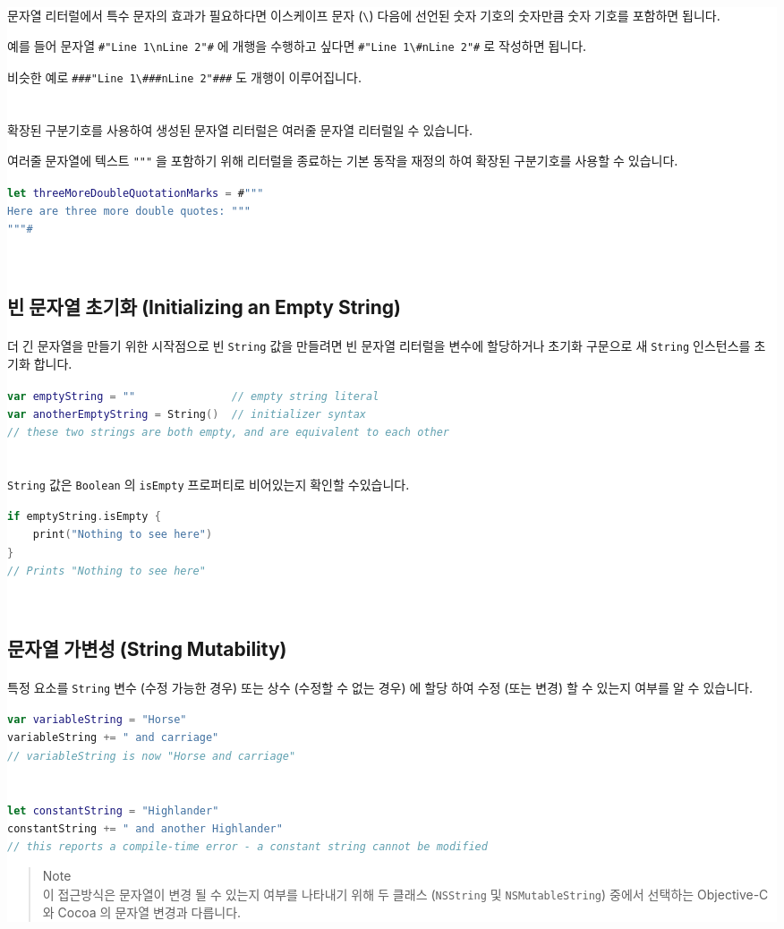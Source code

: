 문자열 리터럴에서 특수 문자의 효과가 필요하다면 이스케이프 문자 (`\`) 다음에 선언된 숫자 기호의 숫자만큼 숫자 기호를 포함하면 됩니다.

예를 들어 문자열 `#"Line 1\nLine 2"#` 에 개행을 수행하고 싶다면 `#"Line 1\#nLine 2"#` 로 작성하면 됩니다.

비슷한 예로 `###"Line 1\###nLine 2"###` 도 개행이 이루어집니다.

#

확장된 구분기호를 사용하여 생성된 문자열 리터럴은 여러줄 문자열 리터럴일 수 있습니다.

여러줄 문자열에 텍스트 `"""` 을 포함하기 위해 리터럴을 종료하는 기본 동작을 재정의 하여 확장된 구분기호를 사용할 수 있습니다.

~~~ swift
let threeMoreDoubleQuotationMarks = #"""
Here are three more double quotes: """
"""#
~~~

<br>

## 빈 문자열 초기화 (Initializing an Empty String)

더 긴 문자열을 만들기 위한 시작점으로 빈 `String` 값을 만들려면 빈 문자열 리터럴을 변수에 할당하거나 초기화 구문으로 새 `String` 인스턴스를 초기화 합니다.

~~~ swift
var emptyString = ""               // empty string literal
var anotherEmptyString = String()  // initializer syntax
// these two strings are both empty, and are equivalent to each other
~~~

#

`String` 값은 `Boolean` 의 `isEmpty` 프로퍼티로 비어있는지 확인할 수있습니다.

~~~ swift
if emptyString.isEmpty {
    print("Nothing to see here")
}
// Prints "Nothing to see here"
~~~

<br>

## 문자열 가변성 (String Mutability)

특정 요소를 `String` 변수 (수정 가능한 경우) 또는 상수 (수정할 수 없는 경우) 에 할당 하여 수정 (또는 변경) 할 수 있는지 여부를 알 수 있습니다.

~~~ swift
var variableString = "Horse"
variableString += " and carriage"
// variableString is now "Horse and carriage"


let constantString = "Highlander"
constantString += " and another Highlander"
// this reports a compile-time error - a constant string cannot be modified
~~~

> Note    
> 이 접근방식은 문자열이 변경 될 수 있는지 여부를 나타내기 위해 두 클래스 (`NSString` 및 `NSMutableString`) 중에서 선택하는 Objective-C 와 Cocoa 의 문자열 변경과 다릅니다.
